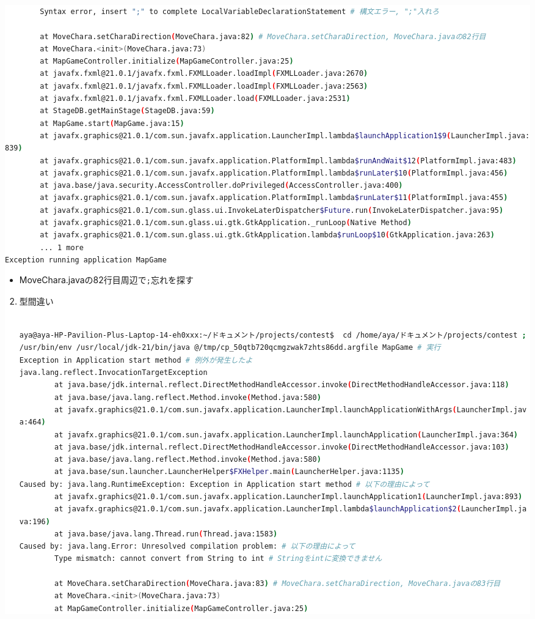    ```sh
           Syntax error, insert ";" to complete LocalVariableDeclarationStatement # 構文エラー, ";"入れろ

           at MoveChara.setCharaDirection(MoveChara.java:82) # MoveChara.setCharaDirection, MoveChara.javaの82行目
           at MoveChara.<init>(MoveChara.java:73)
           at MapGameController.initialize(MapGameController.java:25)
           at javafx.fxml@21.0.1/javafx.fxml.FXMLLoader.loadImpl(FXMLLoader.java:2670)
           at javafx.fxml@21.0.1/javafx.fxml.FXMLLoader.loadImpl(FXMLLoader.java:2563)
           at javafx.fxml@21.0.1/javafx.fxml.FXMLLoader.load(FXMLLoader.java:2531)
           at StageDB.getMainStage(StageDB.java:59)
           at MapGame.start(MapGame.java:15)
           at javafx.graphics@21.0.1/com.sun.javafx.application.LauncherImpl.lambda$launchApplication1$9(LauncherImpl.java:839)
           at javafx.graphics@21.0.1/com.sun.javafx.application.PlatformImpl.lambda$runAndWait$12(PlatformImpl.java:483)
           at javafx.graphics@21.0.1/com.sun.javafx.application.PlatformImpl.lambda$runLater$10(PlatformImpl.java:456)
           at java.base/java.security.AccessController.doPrivileged(AccessController.java:400)
           at javafx.graphics@21.0.1/com.sun.javafx.application.PlatformImpl.lambda$runLater$11(PlatformImpl.java:455)
           at javafx.graphics@21.0.1/com.sun.glass.ui.InvokeLaterDispatcher$Future.run(InvokeLaterDispatcher.java:95)
           at javafx.graphics@21.0.1/com.sun.glass.ui.gtk.GtkApplication._runLoop(Native Method)
           at javafx.graphics@21.0.1/com.sun.glass.ui.gtk.GtkApplication.lambda$runLoop$10(GtkApplication.java:263)
           ... 1 more
   Exception running application MapGame
   ```

   - MoveChara.javaの82行目周辺で`;`忘れを探す

2. 型間違い

   ```sh

   aya@aya-HP-Pavilion-Plus-Laptop-14-eh0xxx:~/ドキュメント/projects/contest$  cd /home/aya/ドキュメント/projects/contest ; /usr/bin/env /usr/local/jdk-21/bin/java @/tmp/cp_50qtb720qcmgzwak7zhts86dd.argfile MapGame # 実行
   Exception in Application start method # 例外が発生したよ
   java.lang.reflect.InvocationTargetException
           at java.base/jdk.internal.reflect.DirectMethodHandleAccessor.invoke(DirectMethodHandleAccessor.java:118)
           at java.base/java.lang.reflect.Method.invoke(Method.java:580)
           at javafx.graphics@21.0.1/com.sun.javafx.application.LauncherImpl.launchApplicationWithArgs(LauncherImpl.java:464)
           at javafx.graphics@21.0.1/com.sun.javafx.application.LauncherImpl.launchApplication(LauncherImpl.java:364)
           at java.base/jdk.internal.reflect.DirectMethodHandleAccessor.invoke(DirectMethodHandleAccessor.java:103)
           at java.base/java.lang.reflect.Method.invoke(Method.java:580)
           at java.base/sun.launcher.LauncherHelper$FXHelper.main(LauncherHelper.java:1135)
   Caused by: java.lang.RuntimeException: Exception in Application start method # 以下の理由によって
           at javafx.graphics@21.0.1/com.sun.javafx.application.LauncherImpl.launchApplication1(LauncherImpl.java:893)
           at javafx.graphics@21.0.1/com.sun.javafx.application.LauncherImpl.lambda$launchApplication$2(LauncherImpl.java:196)
           at java.base/java.lang.Thread.run(Thread.java:1583)
   Caused by: java.lang.Error: Unresolved compilation problem: # 以下の理由によって
           Type mismatch: cannot convert from String to int # Stringをintに変換できません

           at MoveChara.setCharaDirection(MoveChara.java:83) # MoveChara.setCharaDirection, MoveChara.javaの83行目
           at MoveChara.<init>(MoveChara.java:73)
           at MapGameController.initialize(MapGameController.java:25)
   ```